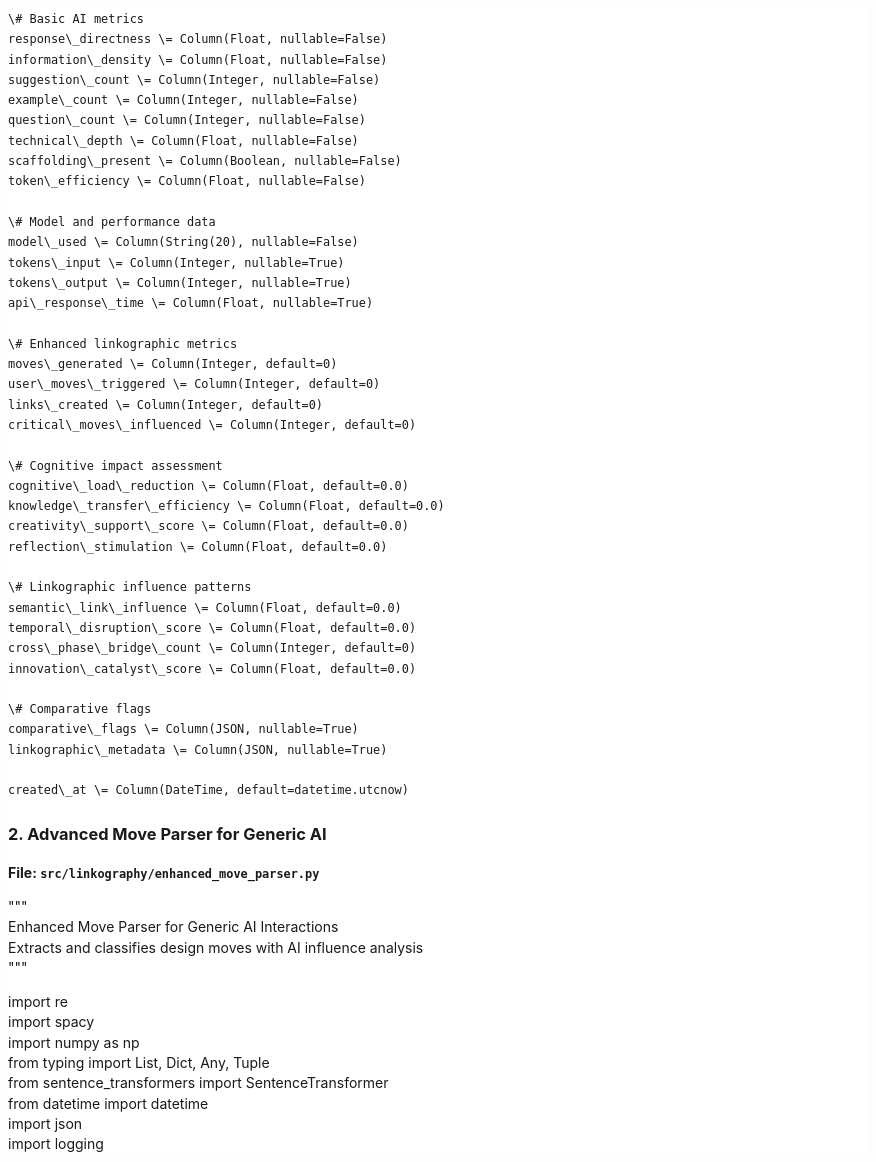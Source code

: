     \# Basic AI metrics  
    response\_directness \= Column(Float, nullable=False)  
    information\_density \= Column(Float, nullable=False)  
    suggestion\_count \= Column(Integer, nullable=False)  
    example\_count \= Column(Integer, nullable=False)  
    question\_count \= Column(Integer, nullable=False)  
    technical\_depth \= Column(Float, nullable=False)  
    scaffolding\_present \= Column(Boolean, nullable=False)  
    token\_efficiency \= Column(Float, nullable=False)  
      
    \# Model and performance data  
    model\_used \= Column(String(20), nullable=False)  
    tokens\_input \= Column(Integer, nullable=True)  
    tokens\_output \= Column(Integer, nullable=True)  
    api\_response\_time \= Column(Float, nullable=True)  
      
    \# Enhanced linkographic metrics  
    moves\_generated \= Column(Integer, default=0)  
    user\_moves\_triggered \= Column(Integer, default=0)  
    links\_created \= Column(Integer, default=0)  
    critical\_moves\_influenced \= Column(Integer, default=0)  
      
    \# Cognitive impact assessment  
    cognitive\_load\_reduction \= Column(Float, default=0.0)  
    knowledge\_transfer\_efficiency \= Column(Float, default=0.0)  
    creativity\_support\_score \= Column(Float, default=0.0)  
    reflection\_stimulation \= Column(Float, default=0.0)  
      
    \# Linkographic influence patterns  
    semantic\_link\_influence \= Column(Float, default=0.0)  
    temporal\_disruption\_score \= Column(Float, default=0.0)  
    cross\_phase\_bridge\_count \= Column(Integer, default=0)  
    innovation\_catalyst\_score \= Column(Float, default=0.0)  
      
    \# Comparative flags  
    comparative\_flags \= Column(JSON, nullable=True)  
    linkographic\_metadata \= Column(JSON, nullable=True)  
      
    created\_at \= Column(DateTime, default=datetime.utcnow)

### **2\. Advanced Move Parser for Generic AI**

**File: `src/linkography/enhanced_move_parser.py`**

"""  
Enhanced Move Parser for Generic AI Interactions  
Extracts and classifies design moves with AI influence analysis  
"""

import re  
import spacy  
import numpy as np  
from typing import List, Dict, Any, Tuple  
from sentence\_transformers import SentenceTransformer  
from datetime import datetime  
import json  
import logging
